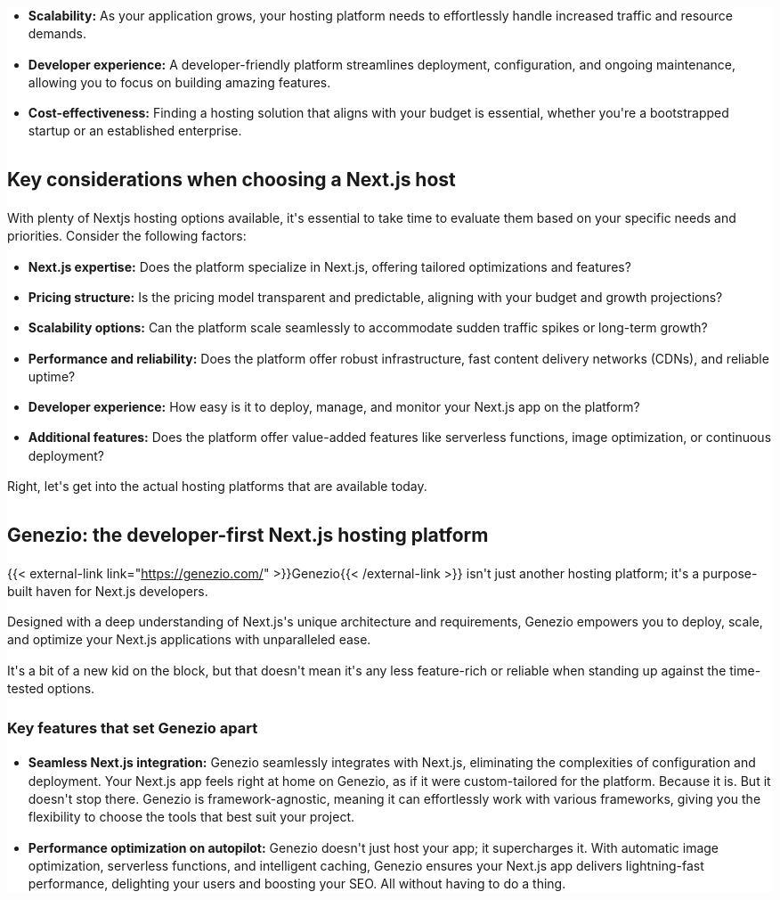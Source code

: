 - **Scalability:** As your application grows, your hosting platform needs to effortlessly handle increased traffic and resource demands.

- **Developer experience:** A developer-friendly platform streamlines deployment, configuration, and ongoing maintenance, allowing you to focus on building amazing features.

- **Cost-effectiveness:** Finding a hosting solution that aligns with your budget is essential, whether you're a bootstrapped startup or an established enterprise.

## Key considerations when choosing a Next.js host

With plenty of Nextjs hosting options available, it's essential to take time to evaluate them based on your specific needs and priorities. Consider the following factors:

- **Next.js expertise:** Does the platform specialize in Next.js, offering tailored optimizations and features?

- **Pricing structure:** Is the pricing model transparent and predictable, aligning with your budget and growth projections?

- **Scalability options:** Can the platform scale seamlessly to accommodate sudden traffic spikes or long-term growth?

- **Performance and reliability:** Does the platform offer robust infrastructure, fast content delivery networks (CDNs), and reliable uptime?

- **Developer experience:** How easy is it to deploy, manage, and monitor your Next.js app on the platform?

- **Additional features:** Does the platform offer value-added features like serverless functions, image optimization, or continuous deployment?

Right, let's get into the actual hosting platforms that are available today.

## Genezio: the developer-first Next.js hosting platform

{{< external-link link="https://genezio.com/" >}}Genezio{{< /external-link >}} isn't just another hosting platform; it's a purpose-built haven for Next.js developers.

Designed with a deep understanding of Next.js's unique architecture and requirements, Genezio empowers you to deploy, scale, and optimize your Next.js applications with unparalleled ease.

It's a bit of a new kid on the block, but that doesn't mean it's any less feature-rich or reliable when standing up against the time-tested options.

### Key features that set Genezio apart

- **Seamless Next.js integration:** Genezio seamlessly integrates with Next.js, eliminating the complexities of configuration and deployment. Your Next.js app feels right at home on Genezio, as if it were custom-tailored for the platform. Because it is. But it doesn't stop there. Genezio is framework-agnostic, meaning it can effortlessly work with various frameworks, giving you the flexibility to choose the tools that best suit your project.

- **Performance optimization on autopilot:** Genezio doesn't just host your app; it supercharges it. With automatic image optimization, serverless functions, and intelligent caching, Genezio ensures your Next.js app delivers lightning-fast performance, delighting your users and boosting your SEO. All without having to do a thing.
